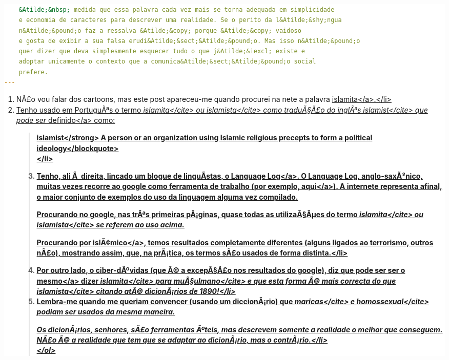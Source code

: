 ```yaml
    &Atilde;&nbsp; medida que essa palavra cada vez mais se torna adequada em simplicidade
    e economia de caracteres para descrever uma realidade. Se o perito da l&Atilde;&shy;ngua
    n&Atilde;&pound;o faz a ressalva &Atilde;&copy; porque &Atilde;&copy; vaidoso
    e gosta de exibir a sua falsa erudi&Atilde;&sect;&Atilde;&pound;o. Mas isso n&Atilde;&pound;o
    quer dizer que deva simplesmente esquecer tudo o que j&Atilde;&iexcl; existe e
    adoptar unicamente o contexto que a comunica&Atilde;&sect;&Atilde;&pound;o social
    prefere.
---
```

<ol>
<li>N&Atilde;&pound;o vou falar dos cartoons, mas este post apareceu-me quando procurei na nete a palavra <a href="http:&#47;&#47;www.google.com&#47;search?hl=en&#038;lr=&#038;safe=off&#038;client=safari&#038;rls=en&#038;q=islamita+site%3A.pt&#038;btnG=Search">islamita<&#47;a>.<&#47;li>
<li>Tenho usado em Portugu&Atilde;&ordf;s o termo <cite>islamita<&#47;cite> ou <cite>islamista<&#47;cite> como tradu&Atilde;&sect;&Atilde;&pound;o do ingl&Atilde;&ordf;s <cite>islamist<&#47;cite> que pode ser <a href="http:&#47;&#47;www.google.com&#47;search?client=safari&#038;rls=en&#038;q=define:islamist&#038;ie=UTF-8&#038;oe=UTF-8">definido<&#47;a> como:<br />
<blockquote><p><strong>islamist<&#47;strong> A person or an organization using Islamic religious precepts to form a political ideology<&#47;blockquote><br />
<&#47;li></p>
<li>Tenho, ali &Atilde;&nbsp; direita, lincado um blogue de lingu&Atilde;&shy;stas, o <a href="http:&#47;&#47;itre.cis.upenn.edu&#47;~myl&#47;languagelog&#47;">Language Log<&#47;a>. O Language Log, anglo-sax&Atilde;&sup3;nico, muitas vezes recorre ao google como ferramenta de trabalho (por exemplo, <a href="http:&#47;&#47;itre.cis.upenn.edu&#47;~myl&#47;languagelog&#47;archives&#47;000311.html">aqui<&#47;a>). A internete representa afinal, o maior conjunto de exemplos do uso da linguagem alguma vez compilado.
<p>Procurando no google, nas tr&Atilde;&ordf;s primeiras p&Atilde;&iexcl;ginas, quase todas as utiliza&Atilde;&sect;&Atilde;&micro;es do termo <cite>islamita<&#47;cite> ou <cite>islamista<&#47;cite> se referem ao uso acima.</p>
<p>Procurando por <a href="http:&#47;&#47;www.google.com&#47;search?hl=en&#038;lr=&#038;safe=off&#038;client=safari&#038;rls=en&#038;q=%22isl&Atilde;&cent;mico%22+site%3A.pt&#038;btnG=Search">isl&Atilde;&cent;mico<&#47;a>, temos resultados completamente diferentes (alguns ligados ao terrorismo, outros n&Atilde;&pound;o), mostrando assim, que, na pr&Atilde;&iexcl;tica, os termos s&Atilde;&pound;o usados de forma distinta.<&#47;li></p>
<li>Por outro lado, o ciber-d&Atilde;&ordm;vidas (que &Atilde;&copy; a excep&Atilde;&sect;&Atilde;&pound;o nos resultados do google), diz que pode ser <a href="http:&#47;&#47;ciberduvidas.sapo.pt&#47;php&#47;resposta.php?id=15084">ser o mesmo<&#47;a> dizer <cite>islamita<&#47;cite> para <cite>mu&Atilde;&sect;ulmano<&#47;cite> e que esta forma &Atilde;&copy; mais correcta do que <cite>islamista<&#47;cite> citando at&Atilde;&copy; dicion&Atilde;&iexcl;rios de 1890!<&#47;li>
<li>Lembra-me quando me queriam convencer (usando um diccion&Atilde;&iexcl;rio) que <cite>maricas<&#47;cite> e <cite>homossexual<&#47;cite> podiam ser usados da mesma maneira.
<p>Os dicion&Atilde;&iexcl;rios, senhores, s&Atilde;&pound;o ferramentas &Atilde;&ordm;teis, mas descrevem somente a realidade o melhor que conseguem. N&Atilde;&pound;o &Atilde;&copy; a realidade que tem que se adaptar ao dicion&Atilde;&iexcl;rio, mas o contr&Atilde;&iexcl;rio.<&#47;li><br />
<&#47;ol></p>

